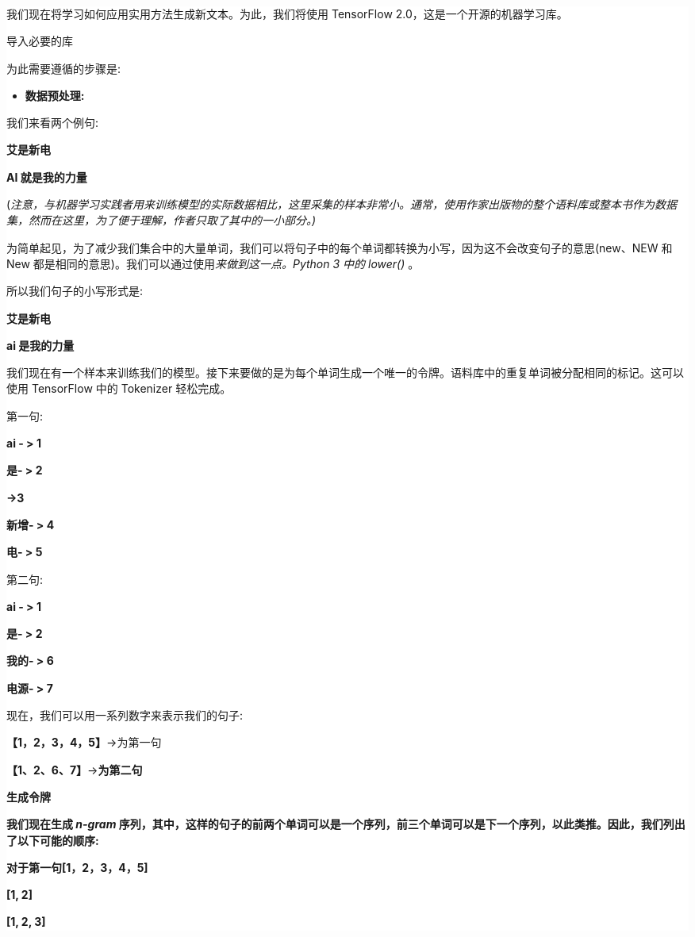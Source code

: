 我们现在将学习如何应用实用方法生成新文本。为此，我们将使用 TensorFlow 2.0，这是一个开源的机器学习库。

导入必要的库

为此需要遵循的步骤是:

*   **数据预处理:**

我们来看两个例句:

**艾是新电**

**AI 就是我的力量**

(*注意，与机器学习实践者用来训练模型的实际数据相比，这里采集的样本非常小。通常，使用作家出版物的整个语料库或整本书作为数据集，然而在这里，为了便于理解，作者只取了其中的一小部分。)*

为简单起见，为了减少我们集合中的大量单词，我们可以将句子中的每个单词都转换为小写，因为这不会改变句子的意思(new、NEW 和 New 都是相同的意思)。我们可以通过使用*来做到这一点。Python 3 中的 lower()* 。

所以我们句子的小写形式是:

**艾是新电**

**ai 是我的力量**

我们现在有一个样本来训练我们的模型。接下来要做的是为每个单词生成一个唯一的令牌。语料库中的重复单词被分配相同的标记。这可以使用 TensorFlow 中的 Tokenizer 轻松完成。

第一句:

**ai - > 1**

**是- > 2**

**->3**

**新增- > 4**

**电- > 5**

第二句:

**ai - > 1**

**是- > 2**

**我的- > 6**

**电源- > 7**

现在，我们可以用一系列数字来表示我们的句子:

**【1，2，3，4，5】**->为第一句

**【1、2、6、7】**->**为第二句**

**生成令牌**

**我们现在生成 *n-gram* 序列，其中，这样的句子的前两个单词可以是一个序列，前三个单词可以是下一个序列，以此类推。因此，我们列出了以下可能的顺序:**

**对于第一句[1，2，3，4，5]**

**[1, 2]**

**[1, 2, 3]**
